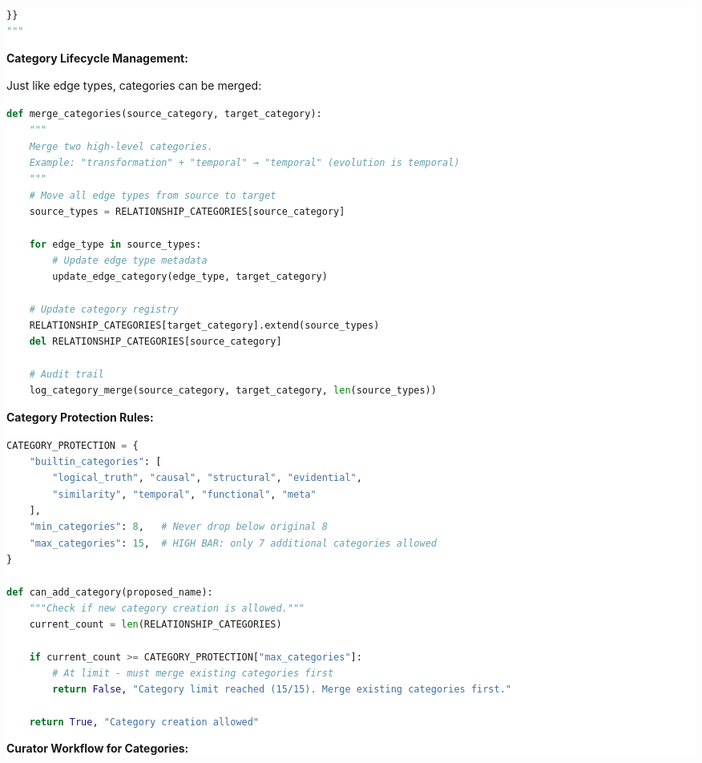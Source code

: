 ```python
}}
"""
```

**Category Lifecycle Management:**

Just like edge types, categories can be merged:

```python
def merge_categories(source_category, target_category):
    """
    Merge two high-level categories.
    Example: "transformation" + "temporal" → "temporal" (evolution is temporal)
    """
    # Move all edge types from source to target
    source_types = RELATIONSHIP_CATEGORIES[source_category]

    for edge_type in source_types:
        # Update edge type metadata
        update_edge_category(edge_type, target_category)

    # Update category registry
    RELATIONSHIP_CATEGORIES[target_category].extend(source_types)
    del RELATIONSHIP_CATEGORIES[source_category]

    # Audit trail
    log_category_merge(source_category, target_category, len(source_types))
```

**Category Protection Rules:**

```python
CATEGORY_PROTECTION = {
    "builtin_categories": [
        "logical_truth", "causal", "structural", "evidential",
        "similarity", "temporal", "functional", "meta"
    ],
    "min_categories": 8,   # Never drop below original 8
    "max_categories": 15,  # HIGH BAR: only 7 additional categories allowed
}

def can_add_category(proposed_name):
    """Check if new category creation is allowed."""
    current_count = len(RELATIONSHIP_CATEGORIES)

    if current_count >= CATEGORY_PROTECTION["max_categories"]:
        # At limit - must merge existing categories first
        return False, "Category limit reached (15/15). Merge existing categories first."

    return True, "Category creation allowed"
```

**Curator Workflow for Categories:**
